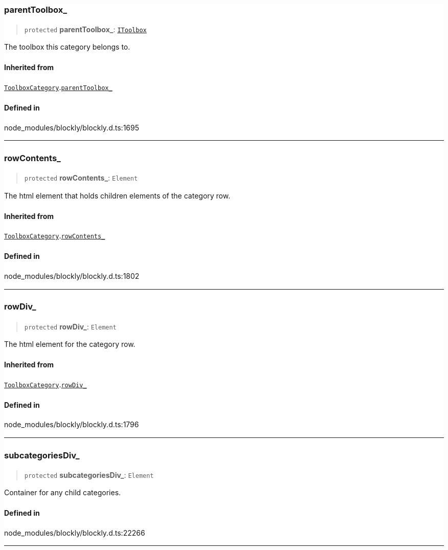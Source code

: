 
### parentToolbox\_

> `protected` **parentToolbox\_**: [`IToolbox`](IToolbox.md)

The toolbox this category belongs to.

#### Inherited from

[`ToolboxCategory`](ToolboxCategory.md).[`parentToolbox_`](ToolboxCategory.md#parenttoolbox_)

#### Defined in

node_modules/blockly/blockly.d.ts:1695

---

### rowContents\_

> `protected` **rowContents\_**: `Element`

The html element that holds children elements of the category row.

#### Inherited from

[`ToolboxCategory`](ToolboxCategory.md).[`rowContents_`](ToolboxCategory.md#rowcontents_)

#### Defined in

node_modules/blockly/blockly.d.ts:1802

---

### rowDiv\_

> `protected` **rowDiv\_**: `Element`

The html element for the category row.

#### Inherited from

[`ToolboxCategory`](ToolboxCategory.md).[`rowDiv_`](ToolboxCategory.md#rowdiv_)

#### Defined in

node_modules/blockly/blockly.d.ts:1796

---

### subcategoriesDiv\_

> `protected` **subcategoriesDiv\_**: `Element`

Container for any child categories.

#### Defined in

node_modules/blockly/blockly.d.ts:22266

---